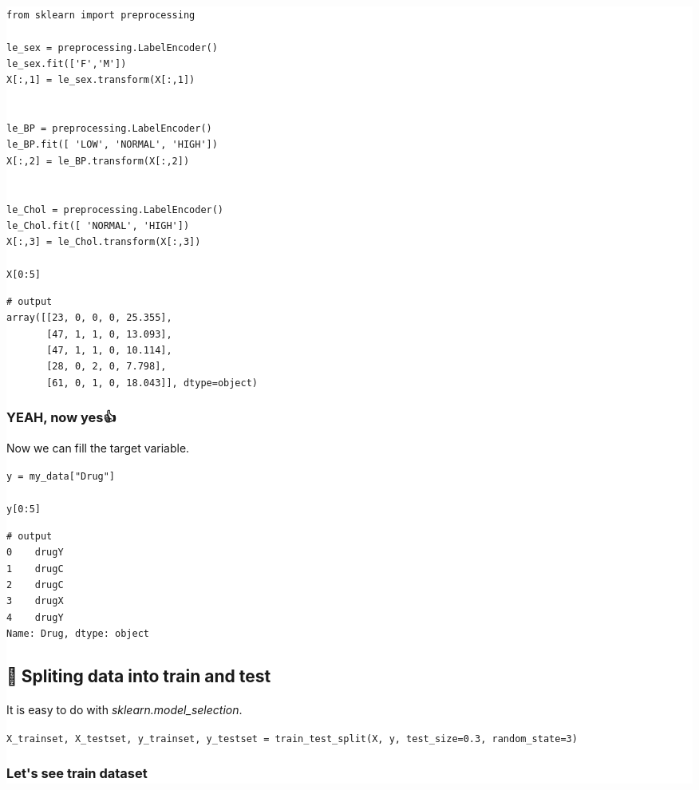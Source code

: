 ```{python}
from sklearn import preprocessing

le_sex = preprocessing.LabelEncoder()
le_sex.fit(['F','M'])
X[:,1] = le_sex.transform(X[:,1]) 


le_BP = preprocessing.LabelEncoder()
le_BP.fit([ 'LOW', 'NORMAL', 'HIGH'])
X[:,2] = le_BP.transform(X[:,2])


le_Chol = preprocessing.LabelEncoder()
le_Chol.fit([ 'NORMAL', 'HIGH'])
X[:,3] = le_Chol.transform(X[:,3]) 

X[0:5]
```

```{python}
# output
array([[23, 0, 0, 0, 25.355],
       [47, 1, 1, 0, 13.093],
       [47, 1, 1, 0, 10.114],
       [28, 0, 2, 0, 7.798],
       [61, 0, 1, 0, 18.043]], dtype=object)
```

### YEAH, now yes👍

Now we can fill the target variable.

```{python}
y = my_data["Drug"]

y[0:5]
```

```{python}
# output
0    drugY
1    drugC
2    drugC
3    drugX
4    drugY
Name: Drug, dtype: object
```

## 📌 Spliting data into train and test

It is easy to do with *sklearn.model_selection*.

```{python}
X_trainset, X_testset, y_trainset, y_testset = train_test_split(X, y, test_size=0.3, random_state=3)
```
### Let's see train dataset
